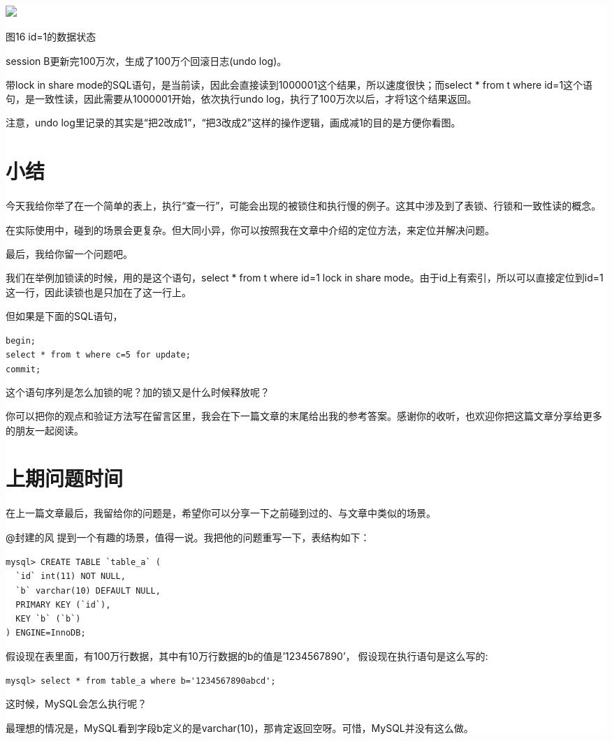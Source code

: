 ![](https://static001.geekbang.org/resource/image/46/8c/46bb9f5e27854678bfcaeaf0c3b8a98c.png?wh=1142%2A856)

图16 id=1的数据状态

session B更新完100万次，生成了100万个回滚日志(undo log)。

带lock in share mode的SQL语句，是当前读，因此会直接读到1000001这个结果，所以速度很快；而select * from t where id=1这个语句，是一致性读，因此需要从1000001开始，依次执行undo log，执行了100万次以后，才将1这个结果返回。

注意，undo log里记录的其实是“把2改成1”，“把3改成2”这样的操作逻辑，画成减1的目的是方便你看图。

# 小结

今天我给你举了在一个简单的表上，执行“查一行”，可能会出现的被锁住和执行慢的例子。这其中涉及到了表锁、行锁和一致性读的概念。

在实际使用中，碰到的场景会更复杂。但大同小异，你可以按照我在文章中介绍的定位方法，来定位并解决问题。

最后，我给你留一个问题吧。

我们在举例加锁读的时候，用的是这个语句，select * from t where id=1 lock in share mode。由于id上有索引，所以可以直接定位到id=1这一行，因此读锁也是只加在了这一行上。

但如果是下面的SQL语句，

```
begin;
select * from t where c=5 for update;
commit;
```

这个语句序列是怎么加锁的呢？加的锁又是什么时候释放呢？

你可以把你的观点和验证方法写在留言区里，我会在下一篇文章的末尾给出我的参考答案。感谢你的收听，也欢迎你把这篇文章分享给更多的朋友一起阅读。

# 上期问题时间

在上一篇文章最后，我留给你的问题是，希望你可以分享一下之前碰到过的、与文章中类似的场景。

@封建的风 提到一个有趣的场景，值得一说。我把他的问题重写一下，表结构如下：

```
mysql> CREATE TABLE `table_a` (
  `id` int(11) NOT NULL,
  `b` varchar(10) DEFAULT NULL,
  PRIMARY KEY (`id`),
  KEY `b` (`b`)
) ENGINE=InnoDB;
```

假设现在表里面，有100万行数据，其中有10万行数据的b的值是’1234567890’， 假设现在执行语句是这么写的:

```
mysql> select * from table_a where b='1234567890abcd';
```

这时候，MySQL会怎么执行呢？

最理想的情况是，MySQL看到字段b定义的是varchar(10)，那肯定返回空呀。可惜，MySQL并没有这么做。
